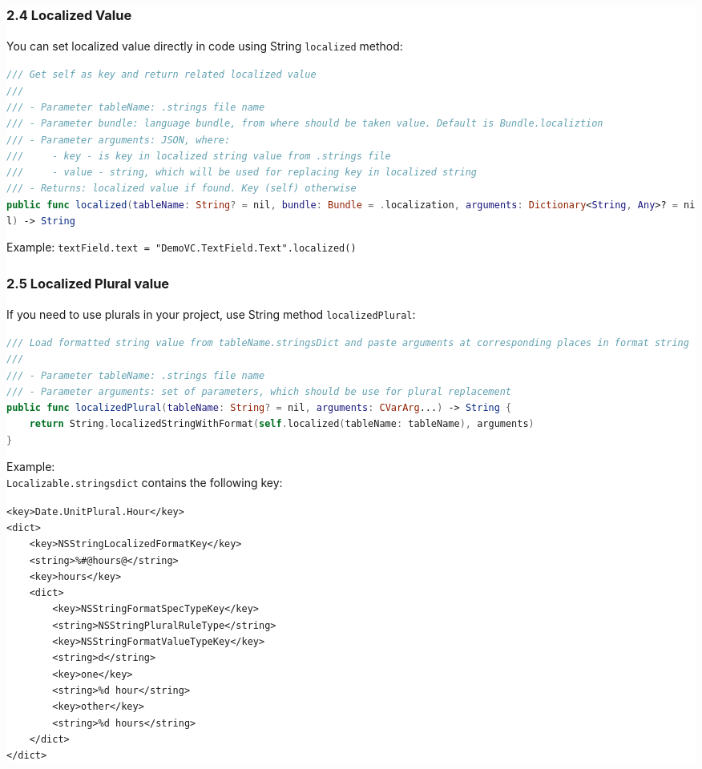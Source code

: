 ### 2.4 Localized Value

You can set localized value directly in code using String `localized` method:

```swift
/// Get self as key and return related localized value
///
/// - Parameter tableName: .strings file name
/// - Parameter bundle: language bundle, from where should be taken value. Default is Bundle.localiztion
/// - Parameter arguments: JSON, where:
///     - key - is key in localized string value from .strings file
///     - value - string, which will be used for replacing key in localized string
/// - Returns: localized value if found. Key (self) otherwise
public func localized(tableName: String? = nil, bundle: Bundle = .localization, arguments: Dictionary<String, Any>? = nil) -> String
```

Example:
`textField.text = "DemoVC.TextField.Text".localized()`


### 2.5 Localized Plural value

If you need to use plurals in your project, use String method `localizedPlural`:

```swift
/// Load formatted string value from tableName.stringsDict and paste arguments at corresponding places in format string
///
/// - Parameter tableName: .strings file name
/// - Parameter arguments: set of parameters, which should be use for plural replacement
public func localizedPlural(tableName: String? = nil, arguments: CVarArg...) -> String {
    return String.localizedStringWithFormat(self.localized(tableName: tableName), arguments)
}
```

Example:  
`Localizable.stringsdict` contains the following key:

```
<key>Date.UnitPlural.Hour</key>
<dict>
    <key>NSStringLocalizedFormatKey</key>
    <string>%#@hours@</string>
    <key>hours</key>
    <dict>
        <key>NSStringFormatSpecTypeKey</key>
        <string>NSStringPluralRuleType</string>
        <key>NSStringFormatValueTypeKey</key>
        <string>d</string>
        <key>one</key>
        <string>%d hour</string>
        <key>other</key>
        <string>%d hours</string>
    </dict>
</dict>
```
